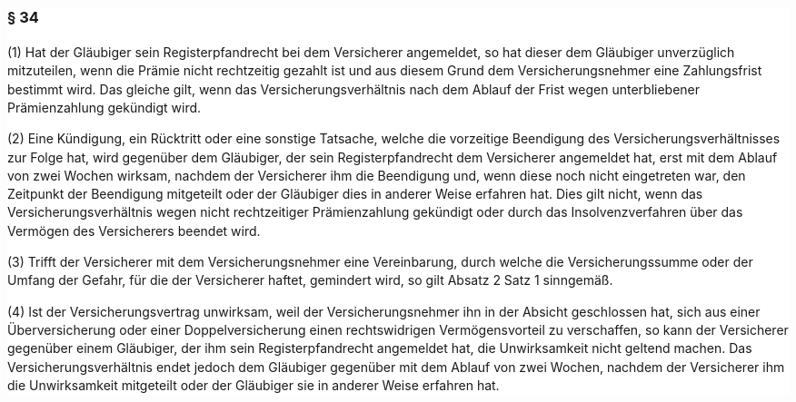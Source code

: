 <span id="BJNR000570959BJNE004601307.html"></span>

### § 34  

<div>

<div class="jnhtml">

<div>

<div class="jurAbsatz">

(1) Hat der Gläubiger sein Registerpfandrecht bei dem Versicherer
angemeldet, so hat dieser dem Gläubiger unverzüglich mitzuteilen, wenn
die Prämie nicht rechtzeitig gezahlt ist und aus diesem Grund dem
Versicherungsnehmer eine Zahlungsfrist bestimmt wird. Das gleiche gilt,
wenn das Versicherungsverhältnis nach dem Ablauf der Frist wegen
unterbliebener Prämienzahlung gekündigt wird.

</div>

<div class="jurAbsatz">

(2) Eine Kündigung, ein Rücktritt oder eine sonstige Tatsache, welche
die vorzeitige Beendigung des Versicherungsverhältnisses zur Folge hat,
wird gegenüber dem Gläubiger, der sein Registerpfandrecht dem
Versicherer angemeldet hat, erst mit dem Ablauf von zwei Wochen wirksam,
nachdem der Versicherer ihm die Beendigung und, wenn diese noch nicht
eingetreten war, den Zeitpunkt der Beendigung mitgeteilt oder der
Gläubiger dies in anderer Weise erfahren hat. Dies gilt nicht, wenn das
Versicherungsverhältnis wegen nicht rechtzeitiger Prämienzahlung
gekündigt oder durch das Insolvenzverfahren über das Vermögen des
Versicherers beendet wird.

</div>

<div class="jurAbsatz">

(3) Trifft der Versicherer mit dem Versicherungsnehmer eine
Vereinbarung, durch welche die Versicherungssumme oder der Umfang der
Gefahr, für die der Versicherer haftet, gemindert wird, so gilt Absatz 2
Satz 1 sinngemäß.

</div>

<div class="jurAbsatz">

(4) Ist der Versicherungsvertrag unwirksam, weil der Versicherungsnehmer
ihn in der Absicht geschlossen hat, sich aus einer Überversicherung oder
einer Doppelversicherung einen rechtswidrigen Vermögensvorteil zu
verschaffen, so kann der Versicherer gegenüber einem Gläubiger, der ihm
sein Registerpfandrecht angemeldet hat, die Unwirksamkeit nicht geltend
machen. Das Versicherungsverhältnis endet jedoch dem Gläubiger gegenüber
mit dem Ablauf von zwei Wochen, nachdem der Versicherer ihm die
Unwirksamkeit mitgeteilt oder der Gläubiger sie in anderer Weise
erfahren hat.

</div>
